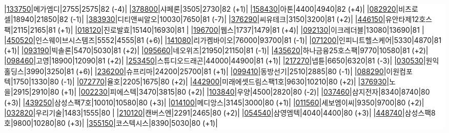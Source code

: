 |[133750](https://finance.daum.net/quotes/A133750)|메가엠디|2755|2575|82 (-4)|
|[378800](https://finance.daum.net/quotes/A378800)|샤페론|3505|2730|82 (+1)|
|[158430](https://finance.daum.net/quotes/A158430)|아톤|4400|4940|82 (+4)|
|[082920](https://finance.daum.net/quotes/A082920)|비츠로셀|18940|21850|82 (-1)|
|[383930](https://finance.daum.net/quotes/A383930)|디티앤씨알오|10030|7650|81 (-7)|
|[376290](https://finance.daum.net/quotes/A376290)|씨유테크|3150|3200|81 (+2)|
|[446150](https://finance.daum.net/quotes/A446150)|유안타제12호스팩|2115|2165|81 (+1)|
|[018120](https://finance.daum.net/quotes/A018120)|진로발효|15140|16930|81 |
|[196700](https://finance.daum.net/quotes/A196700)|웹스|1737|1479|81 (+4)|
|[092130](https://finance.daum.net/quotes/A092130)|이크레더블|13080|13690|81 |
|[450520](https://finance.daum.net/quotes/A450520)|인스웨이브시스템즈|5552|4555|81 (+6)|
|[141080](https://finance.daum.net/quotes/A141080)|리가켐바이오|76000|93700|81 (-1)|
|[071200](https://finance.daum.net/quotes/A071200)|인피니트헬스케어|5330|4870|81 (+1)|
|[093190](https://finance.daum.net/quotes/A093190)|빅솔론|5470|5030|81 (+2)|
|[095660](https://finance.daum.net/quotes/A095660)|네오위즈|21950|21150|81 (-1)|
|[435620](https://finance.daum.net/quotes/A435620)|하나금융25호스팩|9770|10580|81 (+2)|
|[098460](https://finance.daum.net/quotes/A098460)|고영|18900|12090|81 (+2)|
|[253450](https://finance.daum.net/quotes/A253450)|스튜디오드래곤|44000|44900|81 (+1)|
|[217270](https://finance.daum.net/quotes/A217270)|넵튠|6650|6320|81 (-3)|
|[030530](https://finance.daum.net/quotes/A030530)|원익홀딩스|3990|3250|81 (+6)|
|[236200](https://finance.daum.net/quotes/A236200)|슈프리마|24200|25700|81 (+1)|
|[099410](https://finance.daum.net/quotes/A099410)|동방선기|2510|2885|80 (-1)|
|[088290](https://finance.daum.net/quotes/A088290)|이원컴포텍|1750|1330|80 (-1)|
|[072770](https://finance.daum.net/quotes/A072770)|율호|2205|1675|80 (+2)|
|[442900](https://finance.daum.net/quotes/A442900)|미래에셋드림스팩1호|9630|10210|80 (+2)|
|[376930](https://finance.daum.net/quotes/A376930)|노을|2915|2910|80 (+1)|
|[002230](https://finance.daum.net/quotes/A002230)|피에스텍|3470|3815|80 (+2)|
|[103840](https://finance.daum.net/quotes/A103840)|우양|4500|2820|80 (-2)|
|[037460](https://finance.daum.net/quotes/A037460)|삼지전자|8340|8740|80 (+3)|
|[439250](https://finance.daum.net/quotes/A439250)|삼성스팩7호|10010|10580|80 (+3)|
|[014100](https://finance.daum.net/quotes/A014100)|메디앙스|3145|3000|80 (+1)|
|[011560](https://finance.daum.net/quotes/A011560)|세보엠이씨|9350|9700|80 (+2)|
|[032820](https://finance.daum.net/quotes/A032820)|우리기술|1483|1555|80 |
|[210120](https://finance.daum.net/quotes/A210120)|캔버스엔|2291|2465|80 (+2)|
|[054540](https://finance.daum.net/quotes/A054540)|삼영엠텍|4040|4400|80 (+3)|
|[448740](https://finance.daum.net/quotes/A448740)|삼성스팩8호|9800|10280|80 (+3)|
|[355150](https://finance.daum.net/quotes/A355150)|코스텍시스|8390|5030|80 (+1)|